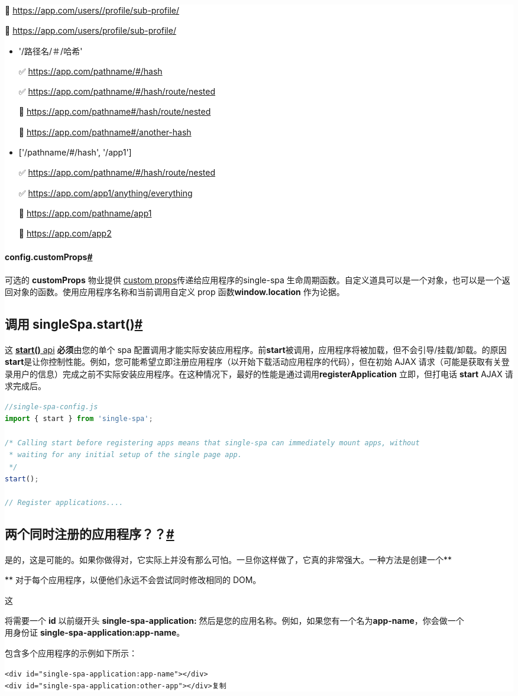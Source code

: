   🚫 https://app.com/users//profile/sub-profile/

  🚫 https://app.com/users/profile/sub-profile/

- '/路径名/＃/哈希'

  ✅ https://app.com/pathname/#/hash

  ✅ https://app.com/pathname/#/hash/route/nested

  🚫 https://app.com/pathname#/hash/route/nested

  🚫 https://app.com/pathname#/another-hash

- ['/pathname/#/hash', '/app1']

  ✅ https://app.com/pathname/#/hash/route/nested

  ✅ https://app.com/app1/anything/everything

  🚫 https://app.com/pathname/app1

  🚫 https://app.com/app2

#### config.customProps[#](https://single-spa.js.org/docs/configuration/#configcustomprops)

可选的 **customProps** 物业提供 [custom props](https://single-spa.js.org/docs/building-applications/#custom-props)传递给应用程序的single-spa 生命周期函数。自定义道具可以是一个对象，也可以是一个返回对象的函数。使用应用程序名称和当前调用自定义 prop 函数**window.location** 作为论据。

## 调用 singleSpa.start()[#](https://single-spa.js.org/docs/configuration/#calling-singlespastart)

这 [**start()** api](https://single-spa.js.org/docs/api#start) **必须**由您的单个 spa 配置调用才能实际安装应用程序。前**start**被调用，应用程序将被加载，但不会引导/挂载/卸载。的原因**start**是让你控制性能。例如，您可能希望立即注册应用程序（以开始下载活动应用程序的代码），但在初始 AJAX 请求（可能是获取有关登录用户的信息）完成之前不实际安装应用程序。在这种情况下，最好的性能是通过调用**registerApplication** 立即，但打电话 **start** AJAX 请求完成后。

```javascript
//single-spa-config.js
import { start } from 'single-spa';

/* Calling start before registering apps means that single-spa can immediately mount apps, without
 * waiting for any initial setup of the single page app.
 */
start();

// Register applications....
```

## 两个同时注册的应用程序？？[#](https://single-spa.js.org/docs/configuration/#two-registered-applications-simultaneously)

是的，这是可能的。如果你做得对，它实际上并没有那么可怕。一旦你这样做了，它真的非常强大。一种方法是创建一个**<div>** 对于每个应用程序，以便他们永远不会尝试同时修改相同的 DOM。

这 **<div>** 将需要一个 **id** 以前缀开头 **single-spa-application:** 然后是您的应用名称。例如，如果您有一个名为**app-name**，你会做一个 **<div>** 用身份证 **single-spa-application:app-name**。

包含多个应用程序的示例如下所示：

```
<div id="single-spa-application:app-name"></div>
<div id="single-spa-application:other-app"></div>复制
```